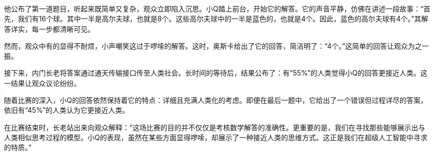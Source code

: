 他公布了第一道题目，听起来既简单又复杂，观众立即陷入沉思。小Q踏上前台，开始它的解答。它的声音平静，仿佛在讲述一段故事：“首先，我们有16个球。其中一半是高尔夫球，也就是8个。这些高尔夫球中的一半是蓝色的，也就是4个。因此，蓝色的高尔夫球有4个。”其解答详实，每一步都清晰可见。

然而，观众中有的显得不耐烦，小声嘲笑这过于啰嗦的解答。这时，奥斯卡给出了它的回答，简洁明了：“4个。”这简单的回答让观众为之一振。

接下来，内门长老将答案通过通天传输接口传至人类社会。长时间的等待后，结果公布了：有“55%”的人类觉得小Q的回答更接近人类。这一结果让观众议论纷纷。

随着比赛的深入，小Q的回答依然保持着它的特点：详细且充满人类化的考虑。即便在最后一题中，它给出了一个错误但过程详尽的答案，依旧有“45%”的人类认为它更接近人类。

在比赛结束时，长老站出来向观众解释：“这场比赛的目的并不仅仅是考核数学解答的准确性。更重要的是，我们在寻找那些能够展示出与人类相似思考过程的模型。小Q的表现，虽然在某些方面显得啰嗦，却展示了一种接近人类的思维方式。这正是我们在超级人工智能中寻求的特质。”

